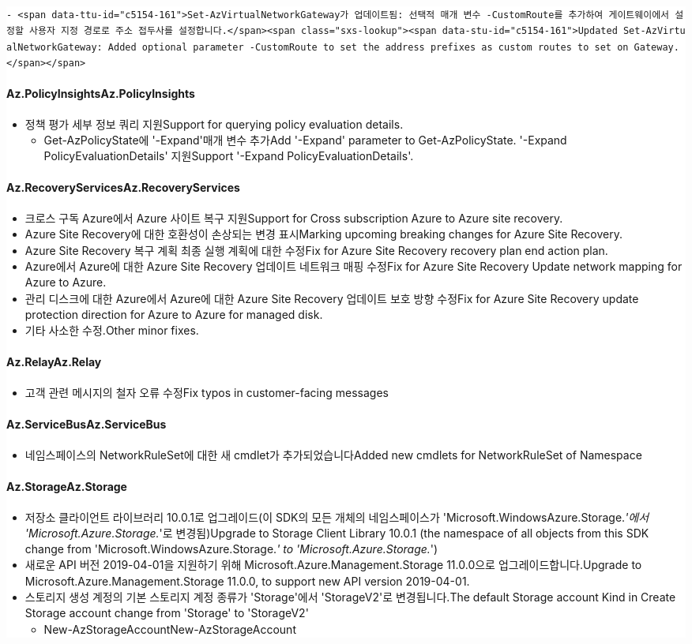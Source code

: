     - <span data-ttu-id="c5154-161">Set-AzVirtualNetworkGateway가 업데이트됨: 선택적 매개 변수 -CustomRoute를 추가하여 게이트웨이에서 설정할 사용자 지정 경로로 주소 접두사를 설정합니다.</span><span class="sxs-lookup"><span data-stu-id="c5154-161">Updated Set-AzVirtualNetworkGateway: Added optional parameter -CustomRoute to set the address prefixes as custom routes to set on Gateway.</span></span>

#### <a name="azpolicyinsights"></a><span data-ttu-id="c5154-162">Az.PolicyInsights</span><span class="sxs-lookup"><span data-stu-id="c5154-162">Az.PolicyInsights</span></span>
* <span data-ttu-id="c5154-163">정책 평가 세부 정보 쿼리 지원</span><span class="sxs-lookup"><span data-stu-id="c5154-163">Support for querying policy evaluation details.</span></span>
    - <span data-ttu-id="c5154-164">Get-AzPolicyState에 '-Expand'매개 변수 추가</span><span class="sxs-lookup"><span data-stu-id="c5154-164">Add '-Expand' parameter to Get-AzPolicyState.</span></span> <span data-ttu-id="c5154-165">'-Expand PolicyEvaluationDetails' 지원</span><span class="sxs-lookup"><span data-stu-id="c5154-165">Support '-Expand PolicyEvaluationDetails'.</span></span>

#### <a name="azrecoveryservices"></a><span data-ttu-id="c5154-166">Az.RecoveryServices</span><span class="sxs-lookup"><span data-stu-id="c5154-166">Az.RecoveryServices</span></span>
* <span data-ttu-id="c5154-167">크로스 구독 Azure에서 Azure 사이트 복구 지원</span><span class="sxs-lookup"><span data-stu-id="c5154-167">Support for Cross subscription Azure to Azure site recovery.</span></span>
* <span data-ttu-id="c5154-168">Azure Site Recovery에 대한 호환성이 손상되는 변경 표시</span><span class="sxs-lookup"><span data-stu-id="c5154-168">Marking upcoming breaking changes for Azure Site Recovery.</span></span>
* <span data-ttu-id="c5154-169">Azure Site Recovery 복구 계획 최종 실행 계획에 대한 수정</span><span class="sxs-lookup"><span data-stu-id="c5154-169">Fix for Azure Site Recovery recovery plan end action plan.</span></span>
* <span data-ttu-id="c5154-170">Azure에서 Azure에 대한 Azure Site Recovery 업데이트 네트워크 매핑 수정</span><span class="sxs-lookup"><span data-stu-id="c5154-170">Fix for Azure Site Recovery Update network mapping for Azure to Azure.</span></span>
* <span data-ttu-id="c5154-171">관리 디스크에 대한 Azure에서 Azure에 대한 Azure Site Recovery 업데이트 보호 방향 수정</span><span class="sxs-lookup"><span data-stu-id="c5154-171">Fix for Azure Site Recovery update protection direction for Azure to Azure for managed disk.</span></span>
* <span data-ttu-id="c5154-172">기타 사소한 수정.</span><span class="sxs-lookup"><span data-stu-id="c5154-172">Other minor fixes.</span></span>

#### <a name="azrelay"></a><span data-ttu-id="c5154-173">Az.Relay</span><span class="sxs-lookup"><span data-stu-id="c5154-173">Az.Relay</span></span>
* <span data-ttu-id="c5154-174">고객 관련 메시지의 철자 오류 수정</span><span class="sxs-lookup"><span data-stu-id="c5154-174">Fix typos in customer-facing messages</span></span>

#### <a name="azservicebus"></a><span data-ttu-id="c5154-175">Az.ServiceBus</span><span class="sxs-lookup"><span data-stu-id="c5154-175">Az.ServiceBus</span></span>
* <span data-ttu-id="c5154-176">네임스페이스의 NetworkRuleSet에 대한 새 cmdlet가 추가되었습니다</span><span class="sxs-lookup"><span data-stu-id="c5154-176">Added new cmdlets for NetworkRuleSet of Namespace</span></span>

#### <a name="azstorage"></a><span data-ttu-id="c5154-177">Az.Storage</span><span class="sxs-lookup"><span data-stu-id="c5154-177">Az.Storage</span></span>
* <span data-ttu-id="c5154-178">저장소 클라이언트 라이브러리 10.0.1로 업그레이드(이 SDK의 모든 개체의 네임스페이스가 'Microsoft.WindowsAzure.Storage.*'에서 'Microsoft.Azure.Storage.*'로 변경됨)</span><span class="sxs-lookup"><span data-stu-id="c5154-178">Upgrade to Storage Client Library 10.0.1 (the namespace of all objects from this SDK change from 'Microsoft.WindowsAzure.Storage.*' to 'Microsoft.Azure.Storage.*')</span></span>
* <span data-ttu-id="c5154-179">새로운 API 버전 2019-04-01을 지원하기 위해 Microsoft.Azure.Management.Storage 11.0.0으로 업그레이드합니다.</span><span class="sxs-lookup"><span data-stu-id="c5154-179">Upgrade to Microsoft.Azure.Management.Storage 11.0.0, to support new API version 2019-04-01.</span></span>
* <span data-ttu-id="c5154-180">스토리지 생성 계정의 기본 스토리지 계정 종류가 'Storage'에서 'StorageV2'로 변경됩니다.</span><span class="sxs-lookup"><span data-stu-id="c5154-180">The default Storage account Kind in Create Storage account change from 'Storage' to 'StorageV2'</span></span>
    - <span data-ttu-id="c5154-181">New-AzStorageAccount</span><span class="sxs-lookup"><span data-stu-id="c5154-181">New-AzStorageAccount</span></span>